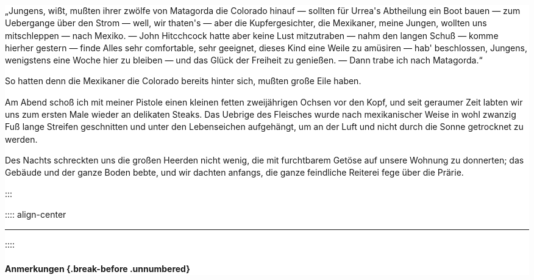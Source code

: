 „Jungens, wißt, mußten ihrer zwölfe von Matagorda die Colorado hinauf — sollten
für Urrea's Abtheilung ein Boot bauen — zum Uebergange über den Strom — well,
wir thaten's — aber die Kupfergesichter, die Mexikaner, meine Jungen, wollten
uns mitschleppen — nach Mexiko. — John Hitcchcock hatte aber keine Lust
mitzutraben — nahm den langen Schuß — komme hierher gestern — finde Alles sehr
comfortable, sehr geeignet, dieses Kind eine Weile zu amüsiren — hab'
beschlossen, Jungens, wenigstens eine Woche hier zu bleiben — und das Glück der
Freiheit zu genießen. — Dann trabe ich nach Matagorda.“

So hatten denn die Mexikaner die Colorado bereits hinter sich, mußten große Eile
haben.

Am Abend schoß ich mit meiner Pistole einen kleinen fetten zweijährigen Ochsen
vor den Kopf, und seit geraumer Zeit labten wir uns zum ersten Male wieder an
delikaten Steaks. Das Uebrige des Fleisches wurde nach mexikanischer Weise in
wohl zwanzig Fuß lange Streifen geschnitten und unter den Lebenseichen
aufgehängt, um an der Luft und nicht durch die Sonne getrocknet zu werden.

Des Nachts schreckten uns die großen Heerden nicht wenig, die mit furchtbarem
Getöse auf unsere Wohnung zu donnerten; das Gebäude und der ganze Boden bebte,
und wir dachten anfangs, die ganze feindliche Reiterei fege über die Prärie.

:::

:::: align-center
****
::::

#### **Anmerkungen** {.break-before .unnumbered}

[^2900]: [Alle Karten von Texas außer der in Scherpfs Werke sind falsch.]{.footnote}

[^2901]: [John Quincy Adams.]{.footnote}

[^2902]: [Der Hai.]{.footnote}

[^2903]: [Wegen der schwierigen Aussprache meines Namens nannte man mich gewöhnlich so.]{.footnote}

[^2904]: [Ein Jägervolk in dem nördlichen Theile von Mexiko.]{.footnote}
